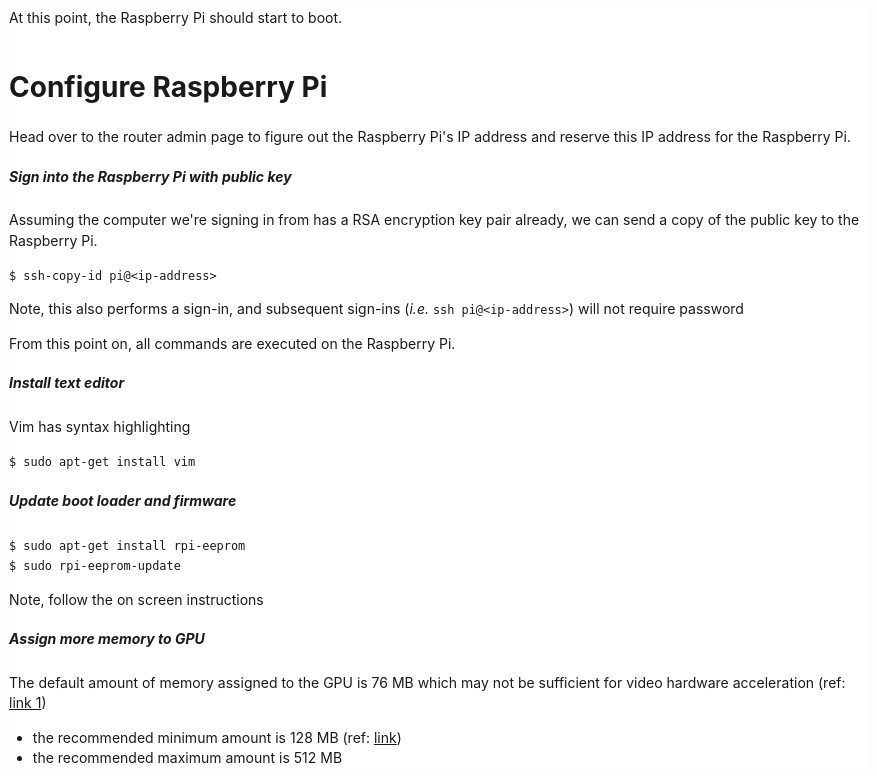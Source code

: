 

At this point, the Raspberry Pi should start to boot.





# Configure Raspberry Pi

Head over to the router admin page to figure out the Raspberry Pi's IP address and reserve this IP address for the Raspberry Pi.



##### Sign into the Raspberry Pi with public key

Assuming the computer we're signing in from has a RSA encryption key pair already, we can send a copy of the public key to the Raspberry Pi.

```shell
$ ssh-copy-id pi@<ip-address>
```

Note, this also performs a sign-in, and subsequent sign-ins (*i.e.* `ssh pi@<ip-address>`) will not require password



From this point on, all commands are executed on the Raspberry Pi.



##### Install text editor

Vim has syntax highlighting

```shell
$ sudo apt-get install vim
```



##### Update boot loader and firmware

```shell
$ sudo apt-get install rpi-eeprom
$ sudo rpi-eeprom-update
```

Note, follow the on screen instructions



##### Assign more memory to GPU

The default amount of memory assigned to the GPU is 76 MB which may not be sufficient for video hardware acceleration (ref: [link 1](https://dowcs.frigate.video/frigate/installation/#raspberry-pi-34))

- the recommended minimum amount is 128 MB (ref: [link](https://docs.frigate.video/configuration/hardware_acceleration#raspberry-pi-34))
- the recommended maximum amount is 512 MB
